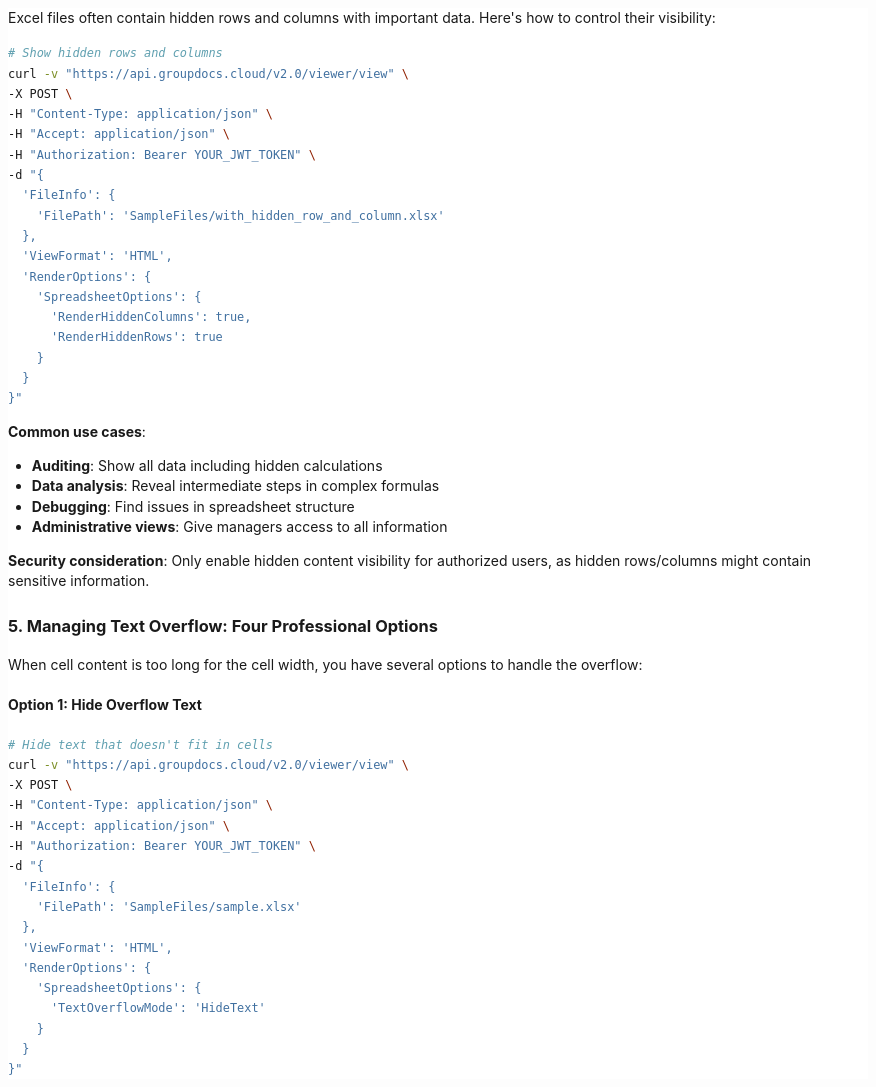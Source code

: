 Excel files often contain hidden rows and columns with important data. Here's how to control their visibility:

```bash
# Show hidden rows and columns
curl -v "https://api.groupdocs.cloud/v2.0/viewer/view" \
-X POST \
-H "Content-Type: application/json" \
-H "Accept: application/json" \
-H "Authorization: Bearer YOUR_JWT_TOKEN" \
-d "{
  'FileInfo': {
    'FilePath': 'SampleFiles/with_hidden_row_and_column.xlsx'
  },
  'ViewFormat': 'HTML',
  'RenderOptions': {
    'SpreadsheetOptions': {
      'RenderHiddenColumns': true,
      'RenderHiddenRows': true
    }
  }
}"
```

**Common use cases**:
- **Auditing**: Show all data including hidden calculations
- **Data analysis**: Reveal intermediate steps in complex formulas
- **Debugging**: Find issues in spreadsheet structure
- **Administrative views**: Give managers access to all information

**Security consideration**: Only enable hidden content visibility for authorized users, as hidden rows/columns might contain sensitive information.

### 5. Managing Text Overflow: Four Professional Options

When cell content is too long for the cell width, you have several options to handle the overflow:

#### Option 1: Hide Overflow Text
```bash
# Hide text that doesn't fit in cells
curl -v "https://api.groupdocs.cloud/v2.0/viewer/view" \
-X POST \
-H "Content-Type: application/json" \
-H "Accept: application/json" \
-H "Authorization: Bearer YOUR_JWT_TOKEN" \
-d "{
  'FileInfo': {
    'FilePath': 'SampleFiles/sample.xlsx'
  },
  'ViewFormat': 'HTML',
  'RenderOptions': {
    'SpreadsheetOptions': {
      'TextOverflowMode': 'HideText'
    }
  }
}"
```
